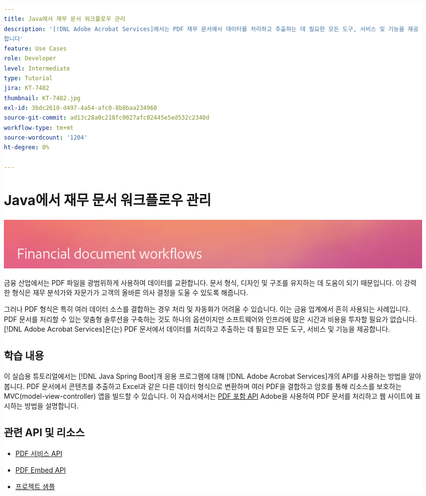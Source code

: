 ```yaml
---
title: Java에서 재무 문서 워크플로우 관리
description: '[!DNL Adobe Acrobat Services]에서는 PDF 재무 문서에서 데이터를 처리하고 추출하는 데 필요한 모든 도구, 서비스 및 기능을 제공합니다'
feature: Use Cases
role: Developer
level: Intermediate
type: Tutorial
jira: KT-7482
thumbnail: KT-7482.jpg
exl-id: 3bdc2610-d497-4a54-afc0-8b8baa234960
source-git-commit: ad13c28a0c218fc0027afc02445e5ed532c2340d
workflow-type: tm+mt
source-wordcount: '1204'
ht-degree: 0%

---
```


# Java에서 재무 문서 워크플로우 관리

![사례 영웅 배너 사용](assets/UseCaseFinancialHero.jpg)

금융 산업에서는 PDF 파일을 광범위하게 사용하여 데이터를 교환합니다. 문서 형식, 디자인 및 구조를 유지하는 데 도움이 되기 때문입니다. 이 강력한 형식은 재무 분석가와 자문가가 고객의 올바른 의사 결정을 도울 수 있도록 해줍니다.

그러나 PDF 형식은 특히 여러 데이터 소스를 결합하는 경우 처리 및 자동화가 어려울 수 있습니다. 이는 금융 업계에서 흔히 사용되는 사례입니다. PDF 문서를 처리할 수 있는 맞춤형 솔루션을 구축하는 것도 하나의 옵션이지만 소프트웨어와 인프라에 많은 시간과 비용을 투자할 필요가 없습니다. [!DNL Adobe Acrobat Services]은(는) PDF 문서에서 데이터를 처리하고 추출하는 데 필요한 모든 도구, 서비스 및 기능을 제공합니다.

## 학습 내용

이 실습용 튜토리얼에서는 [!DNL Java Spring Boot]개 응용 프로그램에 대해 [!DNL Adobe Acrobat Services]개의 API를 사용하는 방법을 알아봅니다. PDF 문서에서 콘텐츠를 추출하고 Excel과 같은 다른 데이터 형식으로 변환하며 여러 PDF을 결합하고 암호를 통해 리소스를 보호하는 MVC(model-view-controller) 앱을 빌드할 수 있습니다. 이 자습서에서는 [PDF 포함 API](https://www.adobe.io/apis/documentcloud/dcsdk/pdf-embed.html) Adobe을 사용하여 PDF 문서를 처리하고 웹 사이트에 표시하는 방법을 설명합니다.

## 관련 API 및 리소스

* [PDF 서비스 API](https://opensource.adobe.com/pdftools-sdk-docs/release/latest/index.html)

* [PDF Embed API](https://www.adobe.com/devnet-docs/dcsdk_io/viewSDK/index.html)

* [프로젝트 샘플](https://github.com/adobe/pdftools-java-sdk-samples)
